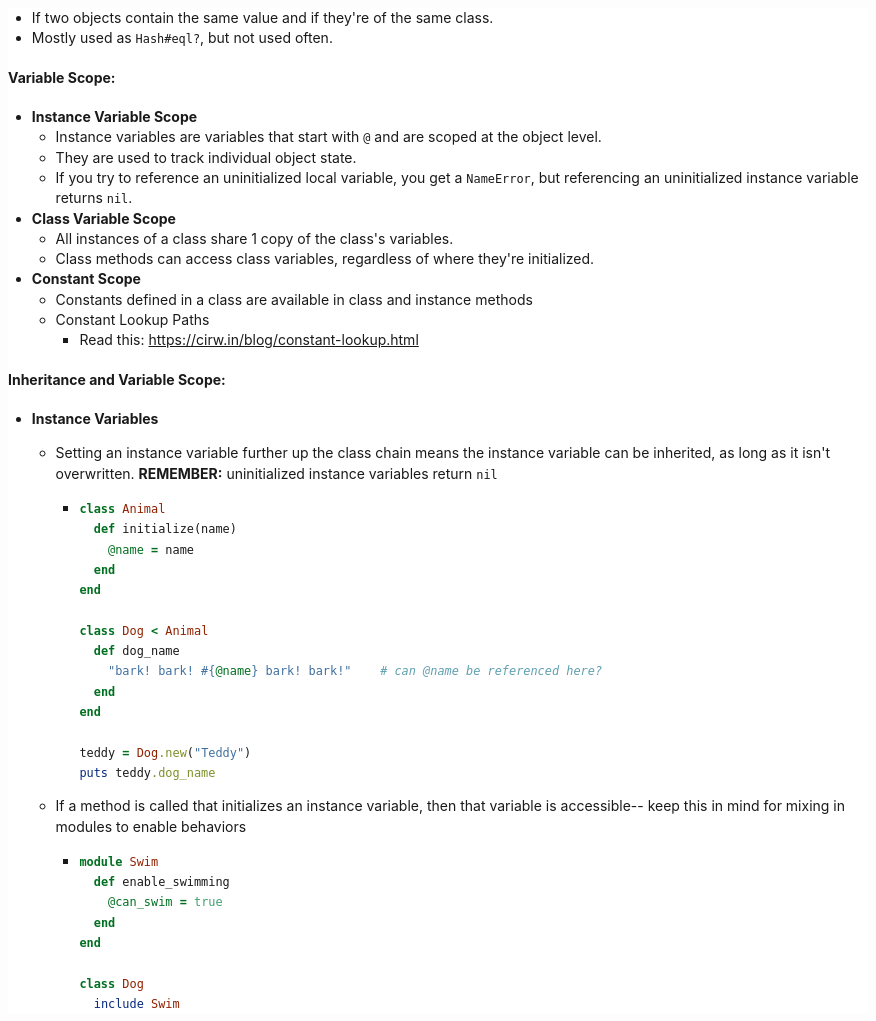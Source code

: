   * If two objects contain the same value and if they're of the same class.
  * Mostly used as `Hash#eql?`, but not used often.



#### Variable Scope:

* **Instance Variable Scope**
  * Instance variables are variables that start with `@` and are scoped at the object level.
  * They are used to track individual object state.
  * If you try to reference an uninitialized local variable, you get a `NameError`, but referencing an uninitialized instance variable returns `nil`.
* **Class Variable Scope**
  * All instances of a class share 1 copy of the class's variables.
  * Class methods can access class variables, regardless of where they're initialized.
* **Constant Scope**
  * Constants defined in a class are available in class and instance methods
  * Constant Lookup Paths
    * Read this: https://cirw.in/blog/constant-lookup.html



#### Inheritance and Variable Scope:

* **Instance Variables**

  * Setting an instance variable further up the class chain means the instance variable can be inherited, as long as it isn't overwritten. **REMEMBER:** uninitialized instance variables return `nil`

    * ```ruby
      class Animal
        def initialize(name)
          @name = name
        end
      end

      class Dog < Animal
        def dog_name
          "bark! bark! #{@name} bark! bark!"    # can @name be referenced here?
        end
      end

      teddy = Dog.new("Teddy")
      puts teddy.dog_name
      ```

  * If a method is called that initializes an instance variable, then that variable is accessible-- keep this in mind for mixing in modules to enable behaviors

    * ```Ruby
      module Swim
        def enable_swimming
          @can_swim = true
        end
      end

      class Dog
        include Swim
